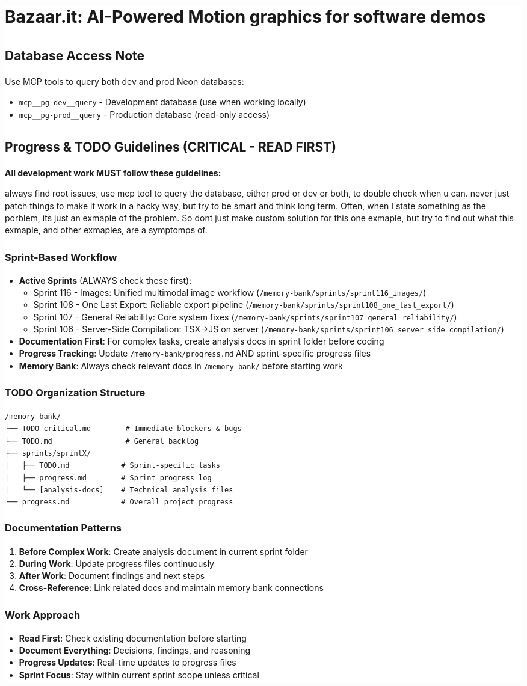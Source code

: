 # Bazaar.it: AI-Powered Motion graphics for software demos

## Database Access Note
Use MCP tools to query both dev and prod Neon databases:
- `mcp__pg-dev__query` - Development database (use when working locally)
- `mcp__pg-prod__query` - Production database (read-only access)

## Progress & TODO Guidelines (CRITICAL - READ FIRST)

**All development work MUST follow these guidelines:**

always find root issues, use mcp tool to query the database, either prod or dev or both, to double check when u can. never just patch things to make it work in a hacky way, but try to be smart and think long term. Often, when I state something as the porblem, its just an exmaple of the problem. So dont just make custom solution for this one exmaple, but try to find out what this exmaple, and other exmaples, are a symptomps of.


### Sprint-Based Workflow
- **Active Sprints** (ALWAYS check these first):
  - Sprint 116 - Images: Unified multimodal image workflow (`/memory-bank/sprints/sprint116_images/`)
  - Sprint 108 - One Last Export: Reliable export pipeline (`/memory-bank/sprints/sprint108_one_last_export/`)
  - Sprint 107 - General Reliability: Core system fixes (`/memory-bank/sprints/sprint107_general_reliability/`)
  - Sprint 106 - Server-Side Compilation: TSX→JS on server (`/memory-bank/sprints/sprint106_server_side_compilation/`)
- **Documentation First**: For complex tasks, create analysis docs in sprint folder before coding
- **Progress Tracking**: Update `/memory-bank/progress.md` AND sprint-specific progress files
- **Memory Bank**: Always check relevant docs in `/memory-bank/` before starting work

### TODO Organization Structure
```
/memory-bank/
├── TODO-critical.md        # Immediate blockers & bugs
├── TODO.md                 # General backlog
├── sprints/sprintX/
│   ├── TODO.md            # Sprint-specific tasks
│   ├── progress.md        # Sprint progress log
│   └── [analysis-docs]    # Technical analysis files
└── progress.md            # Overall project progress
```

### Documentation Patterns
1. **Before Complex Work**: Create analysis document in current sprint folder
2. **During Work**: Update progress files continuously
3. **After Work**: Document findings and next steps
4. **Cross-Reference**: Link related docs and maintain memory bank connections

### Work Approach
- **Read First**: Check existing documentation before starting
- **Document Everything**: Decisions, findings, and reasoning
- **Progress Updates**: Real-time updates to progress files
- **Sprint Focus**: Stay within current sprint scope unless critical
